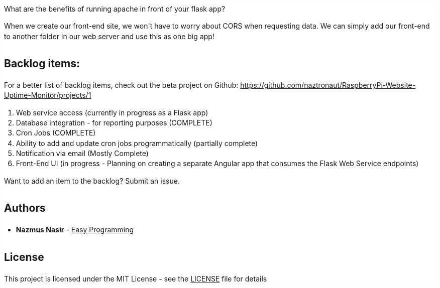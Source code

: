 What are the benefits of running apache in front of your flask app?

When we create our front-end site, we won't have to worry about CORS when requesting data. We can simply add our front-end to another folder in our web server and use this as one big app!

## Backlog items:

For a better list of backlog items, check out the beta project on Github: https://github.com/naztronaut/RaspberryPi-Website-Uptime-Monitor/projects/1

1. Web service access (currently in progress as a Flask app)
2. Database integration - for reporting purposes (COMPLETE)
3. Cron Jobs (COMPLETE)
4. Ability to add and update cron jobs programmatically (partially complete)
5. Notification via email (Mostly Complete) 
6. Front-End UI (in progress - Planning on creating a separate Angular app that consumes the Flask Web Service endpoints) 
 
Want to add an item to the backlog? Submit an issue. 

## Authors

* **Nazmus Nasir** - [Easy Programming](https://www.easyprogramming.net)


## License

This project is licensed under the MIT License - see the [LICENSE](LICENSE) file for details
